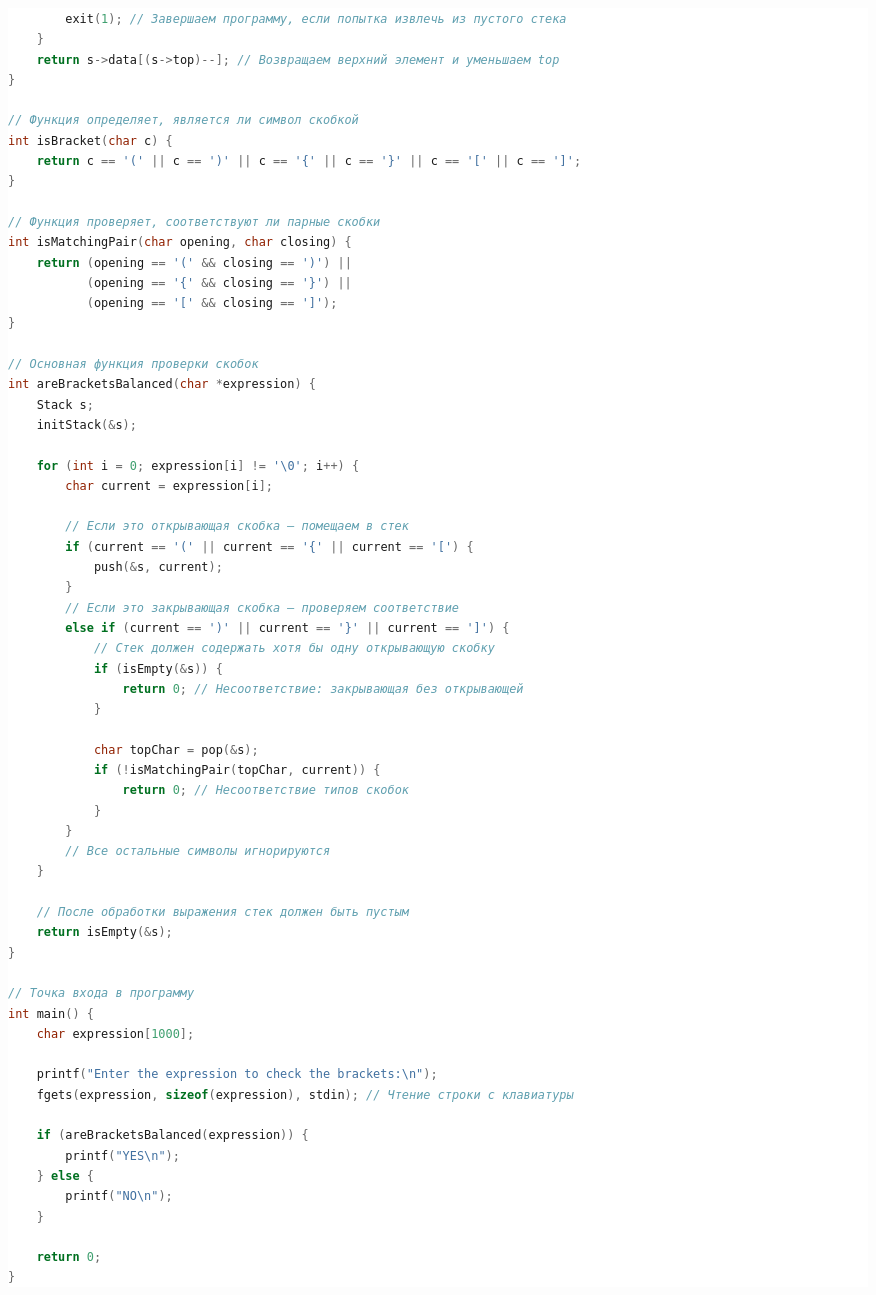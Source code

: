 ```c
        exit(1); // Завершаем программу, если попытка извлечь из пустого стека
    }
    return s->data[(s->top)--]; // Возвращаем верхний элемент и уменьшаем top
}

// Функция определяет, является ли символ скобкой
int isBracket(char c) {
    return c == '(' || c == ')' || c == '{' || c == '}' || c == '[' || c == ']';
}

// Функция проверяет, соответствуют ли парные скобки
int isMatchingPair(char opening, char closing) {
    return (opening == '(' && closing == ')') ||
           (opening == '{' && closing == '}') ||
           (opening == '[' && closing == ']');
}

// Основная функция проверки скобок
int areBracketsBalanced(char *expression) {
    Stack s;
    initStack(&s);

    for (int i = 0; expression[i] != '\0'; i++) {
        char current = expression[i];

        // Если это открывающая скобка — помещаем в стек
        if (current == '(' || current == '{' || current == '[') {
            push(&s, current);
        }
        // Если это закрывающая скобка — проверяем соответствие
        else if (current == ')' || current == '}' || current == ']') {
            // Стек должен содержать хотя бы одну открывающую скобку
            if (isEmpty(&s)) {
                return 0; // Несоответствие: закрывающая без открывающей
            }

            char topChar = pop(&s);
            if (!isMatchingPair(topChar, current)) {
                return 0; // Несоответствие типов скобок
            }
        }
        // Все остальные символы игнорируются
    }

    // После обработки выражения стек должен быть пустым
    return isEmpty(&s);
}

// Точка входа в программу
int main() {
    char expression[1000];

    printf("Enter the expression to check the brackets:\n");
    fgets(expression, sizeof(expression), stdin); // Чтение строки с клавиатуры

    if (areBracketsBalanced(expression)) {
        printf("YES\n");
    } else {
        printf("NO\n");
    }

    return 0;
}
```